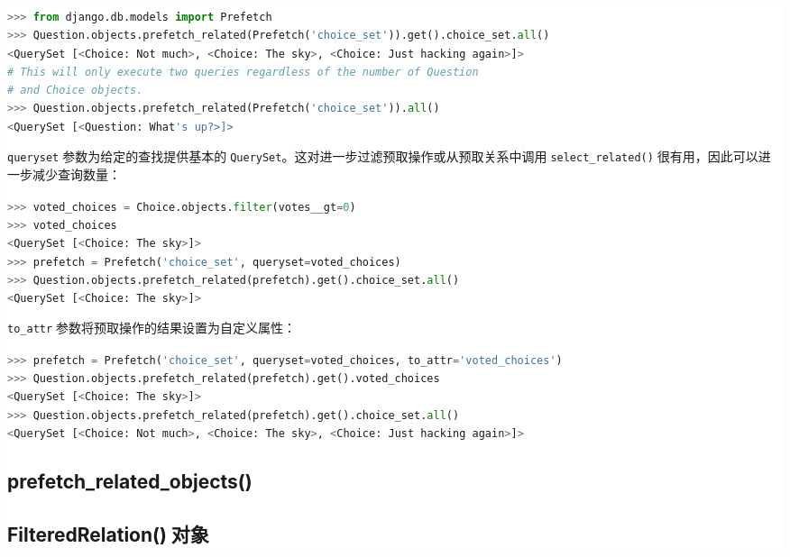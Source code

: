 ``` python
>>> from django.db.models import Prefetch
>>> Question.objects.prefetch_related(Prefetch('choice_set')).get().choice_set.all()
<QuerySet [<Choice: Not much>, <Choice: The sky>, <Choice: Just hacking again>]>
# This will only execute two queries regardless of the number of Question
# and Choice objects.
>>> Question.objects.prefetch_related(Prefetch('choice_set')).all()
<QuerySet [<Question: What's up?>]>
```

`queryset` 参数为给定的查找提供基本的 `QuerySet`。这对进一步过滤预取操作或从预取关系中调用 `select_related()` 很有用，因此可以进一步减少查询数量：

``` python
>>> voted_choices = Choice.objects.filter(votes__gt=0)
>>> voted_choices
<QuerySet [<Choice: The sky>]>
>>> prefetch = Prefetch('choice_set', queryset=voted_choices)
>>> Question.objects.prefetch_related(prefetch).get().choice_set.all()
<QuerySet [<Choice: The sky>]>
```

`to_attr` 参数将预取操作的结果设置为自定义属性：

``` python
>>> prefetch = Prefetch('choice_set', queryset=voted_choices, to_attr='voted_choices')
>>> Question.objects.prefetch_related(prefetch).get().voted_choices
<QuerySet [<Choice: The sky>]>
>>> Question.objects.prefetch_related(prefetch).get().choice_set.all()
<QuerySet [<Choice: Not much>, <Choice: The sky>, <Choice: Just hacking again>]>
```

## prefetch_related_objects()

## FilteredRelation() 对象
